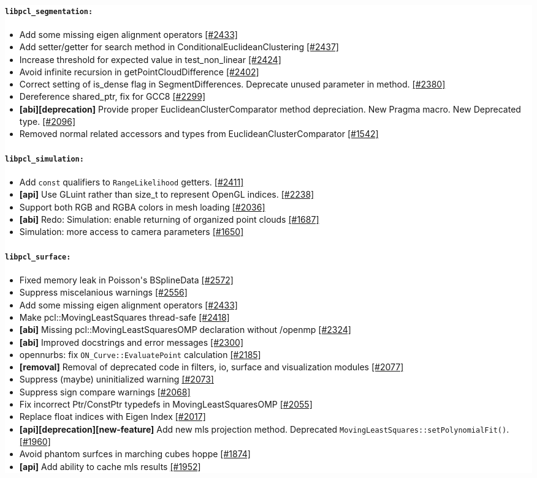 #### `libpcl_segmentation:`

* Add some missing eigen alignment operators [[#2433]](https://github.com/PointCloudLibrary/pcl/pull/2433)
* Add setter/getter for search method in ConditionalEuclideanClustering [[#2437]](https://github.com/PointCloudLibrary/pcl/pull/2437)
* Increase threshold for expected value in test_non_linear [[#2424]](https://github.com/PointCloudLibrary/pcl/pull/2424)
* Avoid infinite recursion in getPointCloudDifference [[#2402]](https://github.com/PointCloudLibrary/pcl/pull/2402)
* Correct setting of is_dense flag in SegmentDifferences. Deprecate unused parameter in method. [[#2380]](https://github.com/PointCloudLibrary/pcl/pull/2380)
* Dereference shared_ptr, fix for GCC8 [[#2299]](https://github.com/PointCloudLibrary/pcl/pull/2299)
* **[abi][deprecation]** Provide proper EuclideanClusterComparator method depreciation. New Pragma macro. New Deprecated type. [[#2096]](https://github.com/PointCloudLibrary/pcl/pull/2096)
* Removed normal related accessors and types from EuclideanClusterComparator [[#1542]](https://github.com/PointCloudLibrary/pcl/pull/1542)

#### `libpcl_simulation:`

* Add `const` qualifiers to `RangeLikelihood` getters. [[#2411]](https://github.com/PointCloudLibrary/pcl/pull/2411)
* **[api]** Use GLuint rather than size_t to represent OpenGL indices. [[#2238]](https://github.com/PointCloudLibrary/pcl/pull/2238)
* Support both RGB and RGBA colors in mesh loading [[#2036]](https://github.com/PointCloudLibrary/pcl/pull/2036)
* **[abi]** Redo: Simulation: enable returning of organized point clouds [[#1687]](https://github.com/PointCloudLibrary/pcl/pull/1687)
* Simulation: more access to camera parameters [[#1650]](https://github.com/PointCloudLibrary/pcl/pull/1650)

#### `libpcl_surface:`

* Fixed memory leak in Poisson's BSplineData [[#2572]](https://github.com/PointCloudLibrary/pcl/pull/2572)
* Suppress miscelanious warnings [[#2556]](https://github.com/PointCloudLibrary/pcl/pull/2556)
* Add some missing eigen alignment operators [[#2433]](https://github.com/PointCloudLibrary/pcl/pull/2433)
* Make pcl::MovingLeastSquares thread-safe [[#2418]](https://github.com/PointCloudLibrary/pcl/pull/2418)
* **[abi]** Missing pcl::MovingLeastSquaresOMP declaration without /openmp [[#2324]](https://github.com/PointCloudLibrary/pcl/pull/2324)
* **[abi]** Improved docstrings and error messages [[#2300]](https://github.com/PointCloudLibrary/pcl/pull/2300)
* opennurbs: fix `ON_Curve::EvaluatePoint` calculation [[#2185]](https://github.com/PointCloudLibrary/pcl/pull/2185)
* **[removal]** Removal of deprecated code in filters, io, surface and visualization modules [[#2077]](https://github.com/PointCloudLibrary/pcl/pull/2077)
* Suppress (maybe) uninitialized warning [[#2073]](https://github.com/PointCloudLibrary/pcl/pull/2073)
* Suppress sign compare warnings [[#2068]](https://github.com/PointCloudLibrary/pcl/pull/2068)
* Fix incorrect Ptr/ConstPtr typedefs in MovingLeastSquaresOMP [[#2055]](https://github.com/PointCloudLibrary/pcl/pull/2055)
* Replace float indices with Eigen Index [[#2017]](https://github.com/PointCloudLibrary/pcl/pull/2017)
* **[api][deprecation][new-feature]** Add new mls projection method. Deprecated `MovingLeastSquares::setPolynomialFit()`. [[#1960]](https://github.com/PointCloudLibrary/pcl/pull/1960)
* Avoid phantom surfces in marching cubes hoppe [[#1874]](https://github.com/PointCloudLibrary/pcl/pull/1874)
* **[api]** Add ability to cache mls results [[#1952]](https://github.com/PointCloudLibrary/pcl/pull/1952)
